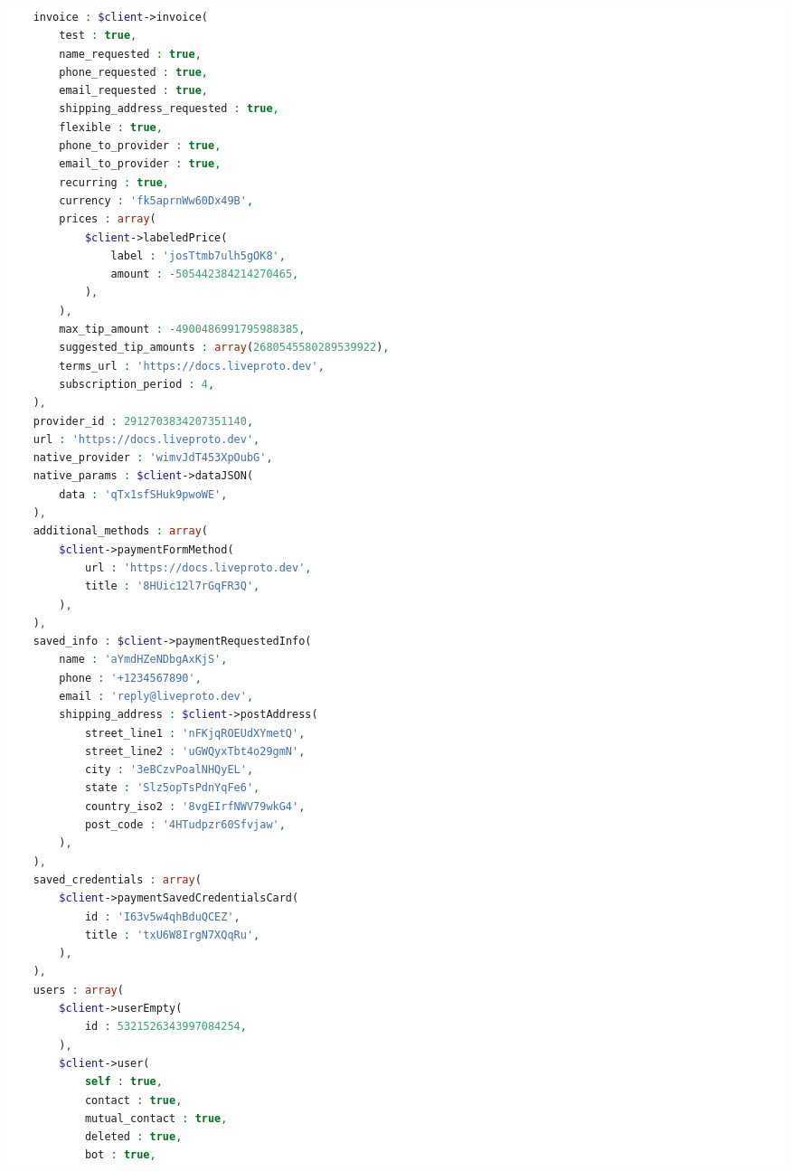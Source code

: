```php
	invoice : $client->invoice(
		test : true,
		name_requested : true,
		phone_requested : true,
		email_requested : true,
		shipping_address_requested : true,
		flexible : true,
		phone_to_provider : true,
		email_to_provider : true,
		recurring : true,
		currency : 'fk5aprnWw60Dx49B',
		prices : array(
			$client->labeledPrice(
				label : 'josTtmb7ulh5gOK8',
				amount : -505442384214270465,
			),
		),
		max_tip_amount : -4900486991795988385,
		suggested_tip_amounts : array(2680545580289539922),
		terms_url : 'https://docs.liveproto.dev',
		subscription_period : 4,
	),
	provider_id : 2912703834207351140,
	url : 'https://docs.liveproto.dev',
	native_provider : 'wimvJdT453XpOubG',
	native_params : $client->dataJSON(
		data : 'qTx1sfSHuk9pwoWE',
	),
	additional_methods : array(
		$client->paymentFormMethod(
			url : 'https://docs.liveproto.dev',
			title : '8HUic12l7rGqFR3Q',
		),
	),
	saved_info : $client->paymentRequestedInfo(
		name : 'aYmdHZeNDbgAxKjS',
		phone : '+1234567890',
		email : 'reply@liveproto.dev',
		shipping_address : $client->postAddress(
			street_line1 : 'nFKjqROEUdXYmetQ',
			street_line2 : 'uGWQyxTbt4o29gmN',
			city : '3eBCzvPoalNHQyEL',
			state : 'Slz5opTsPdnYqFe6',
			country_iso2 : '8vgEIrfNWV79wkG4',
			post_code : '4HTudpzr60Sfvjaw',
		),
	),
	saved_credentials : array(
		$client->paymentSavedCredentialsCard(
			id : 'I63v5w4qhBduQCEZ',
			title : 'txU6W8IrgN7XQqRu',
		),
	),
	users : array(
		$client->userEmpty(
			id : 5321526343997084254,
		),
		$client->user(
			self : true,
			contact : true,
			mutual_contact : true,
			deleted : true,
			bot : true,
```
